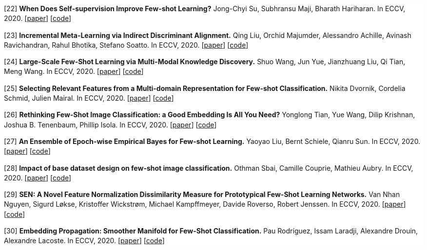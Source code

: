 [22] **When Does Self-supervision Improve Few-shot Learning?**
Jong-Chyi Su, Subhransu Maji, Bharath Hariharan.
In ECCV, 2020.
[[paper](https://arxiv.org/abs/1910.03560)]
[[code]()]

[23] **Incremental Meta-Learning via Indirect Discriminant Alignment.**
Qing Liu, Orchid Majumder, Alessandro Achille, Avinash Ravichandran, Rahul Bhotika, Stefano Soatto.
In ECCV, 2020.
[[paper](https://arxiv.org/abs/2002.04162)]
[[code]()]

[24] **Large-Scale Few-Shot Learning via Multi-Modal Knowledge Discovery.**
Shuo Wang, Jun Yue, Jianzhuang Liu, Qi Tian, Meng Wang.
In ECCV, 2020.
[[paper](https://www.ecva.net/papers/eccv_2020/papers_ECCV/papers/123550715.pdf)]
[[code]()]

[25] **Selecting Relevant Features from a Multi-domain Representation for Few-shot Classification.**
Nikita Dvornik, Cordelia Schmid, Julien Mairal.
In ECCV, 2020.
[[paper](https://arxiv.org/abs/2003.09338)]
[[code]()]

[26] **Rethinking Few-Shot Image Classification: a Good Embedding Is All You Need?**
Yonglong Tian, Yue Wang, Dilip Krishnan, Joshua B. Tenenbaum, Phillip Isola.
In ECCV, 2020.
[[paper](https://arxiv.org/abs/2003.11539)]
[[code]()]

[27] **An Ensemble of Epoch-wise Empirical Bayes for Few-shot Learning.**
Yaoyao Liu, Bernt Schiele, Qianru Sun.
In ECCV, 2020.
[[paper](https://arxiv.org/abs/1904.08479)]
[[code]()]

[28] **Impact of base dataset design on few-shot image classification.**
Othman Sbai, Camille Couprie, Mathieu Aubry.
In ECCV, 2020.
[[paper](https://arxiv.org/abs/2007.08872)]
[[code]()]

[29] **SEN: A Novel Feature Normalization Dissimilarity Measure for Prototypical Few-Shot Learning Networks.**
Van Nhan Nguyen, Sigurd Løkse, Kristoffer Wickstrøm, Michael Kampffmeyer, Davide Roverso, Robert Jenssen.
In ECCV, 2020.
[[paper](https://www.ecva.net/papers/eccv_2020/papers_ECCV/papers/123680120.pdf)]
[[code]()]

[30] **Embedding Propagation: Smoother Manifold for Few-Shot Classification.**
Pau Rodríguez, Issam Laradji, Alexandre Drouin, Alexandre Lacoste.
In ECCV, 2020.
[[paper](https://arxiv.org/abs/2003.04151)]
[[code]()]
